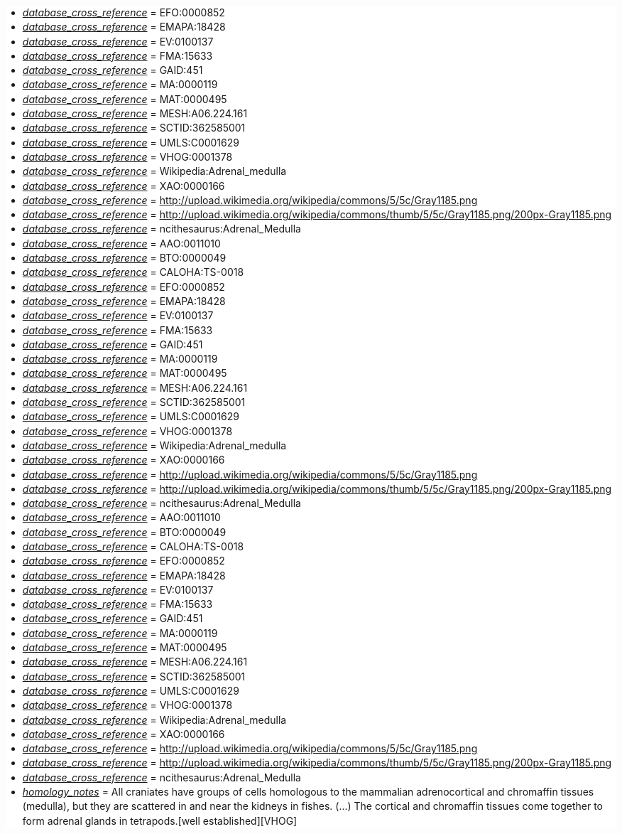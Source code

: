  * *[database_cross_reference](../../ef/oboInOwl#hasDbXref.md)* = EFO:0000852
 * *[database_cross_reference](../../ef/oboInOwl#hasDbXref.md)* = EMAPA:18428
 * *[database_cross_reference](../../ef/oboInOwl#hasDbXref.md)* = EV:0100137
 * *[database_cross_reference](../../ef/oboInOwl#hasDbXref.md)* = FMA:15633
 * *[database_cross_reference](../../ef/oboInOwl#hasDbXref.md)* = GAID:451
 * *[database_cross_reference](../../ef/oboInOwl#hasDbXref.md)* = MA:0000119
 * *[database_cross_reference](../../ef/oboInOwl#hasDbXref.md)* = MAT:0000495
 * *[database_cross_reference](../../ef/oboInOwl#hasDbXref.md)* = MESH:A06.224.161
 * *[database_cross_reference](../../ef/oboInOwl#hasDbXref.md)* = SCTID:362585001
 * *[database_cross_reference](../../ef/oboInOwl#hasDbXref.md)* = UMLS:C0001629
 * *[database_cross_reference](../../ef/oboInOwl#hasDbXref.md)* = VHOG:0001378
 * *[database_cross_reference](../../ef/oboInOwl#hasDbXref.md)* = Wikipedia:Adrenal_medulla
 * *[database_cross_reference](../../ef/oboInOwl#hasDbXref.md)* = XAO:0000166
 * *[database_cross_reference](../../ef/oboInOwl#hasDbXref.md)* = http://upload.wikimedia.org/wikipedia/commons/5/5c/Gray1185.png
 * *[database_cross_reference](../../ef/oboInOwl#hasDbXref.md)* = http://upload.wikimedia.org/wikipedia/commons/thumb/5/5c/Gray1185.png/200px-Gray1185.png
 * *[database_cross_reference](../../ef/oboInOwl#hasDbXref.md)* = ncithesaurus:Adrenal_Medulla
 * *[database_cross_reference](../../ef/oboInOwl#hasDbXref.md)* = AAO:0011010
 * *[database_cross_reference](../../ef/oboInOwl#hasDbXref.md)* = BTO:0000049
 * *[database_cross_reference](../../ef/oboInOwl#hasDbXref.md)* = CALOHA:TS-0018
 * *[database_cross_reference](../../ef/oboInOwl#hasDbXref.md)* = EFO:0000852
 * *[database_cross_reference](../../ef/oboInOwl#hasDbXref.md)* = EMAPA:18428
 * *[database_cross_reference](../../ef/oboInOwl#hasDbXref.md)* = EV:0100137
 * *[database_cross_reference](../../ef/oboInOwl#hasDbXref.md)* = FMA:15633
 * *[database_cross_reference](../../ef/oboInOwl#hasDbXref.md)* = GAID:451
 * *[database_cross_reference](../../ef/oboInOwl#hasDbXref.md)* = MA:0000119
 * *[database_cross_reference](../../ef/oboInOwl#hasDbXref.md)* = MAT:0000495
 * *[database_cross_reference](../../ef/oboInOwl#hasDbXref.md)* = MESH:A06.224.161
 * *[database_cross_reference](../../ef/oboInOwl#hasDbXref.md)* = SCTID:362585001
 * *[database_cross_reference](../../ef/oboInOwl#hasDbXref.md)* = UMLS:C0001629
 * *[database_cross_reference](../../ef/oboInOwl#hasDbXref.md)* = VHOG:0001378
 * *[database_cross_reference](../../ef/oboInOwl#hasDbXref.md)* = Wikipedia:Adrenal_medulla
 * *[database_cross_reference](../../ef/oboInOwl#hasDbXref.md)* = XAO:0000166
 * *[database_cross_reference](../../ef/oboInOwl#hasDbXref.md)* = http://upload.wikimedia.org/wikipedia/commons/5/5c/Gray1185.png
 * *[database_cross_reference](../../ef/oboInOwl#hasDbXref.md)* = http://upload.wikimedia.org/wikipedia/commons/thumb/5/5c/Gray1185.png/200px-Gray1185.png
 * *[database_cross_reference](../../ef/oboInOwl#hasDbXref.md)* = ncithesaurus:Adrenal_Medulla
 * *[database_cross_reference](../../ef/oboInOwl#hasDbXref.md)* = AAO:0011010
 * *[database_cross_reference](../../ef/oboInOwl#hasDbXref.md)* = BTO:0000049
 * *[database_cross_reference](../../ef/oboInOwl#hasDbXref.md)* = CALOHA:TS-0018
 * *[database_cross_reference](../../ef/oboInOwl#hasDbXref.md)* = EFO:0000852
 * *[database_cross_reference](../../ef/oboInOwl#hasDbXref.md)* = EMAPA:18428
 * *[database_cross_reference](../../ef/oboInOwl#hasDbXref.md)* = EV:0100137
 * *[database_cross_reference](../../ef/oboInOwl#hasDbXref.md)* = FMA:15633
 * *[database_cross_reference](../../ef/oboInOwl#hasDbXref.md)* = GAID:451
 * *[database_cross_reference](../../ef/oboInOwl#hasDbXref.md)* = MA:0000119
 * *[database_cross_reference](../../ef/oboInOwl#hasDbXref.md)* = MAT:0000495
 * *[database_cross_reference](../../ef/oboInOwl#hasDbXref.md)* = MESH:A06.224.161
 * *[database_cross_reference](../../ef/oboInOwl#hasDbXref.md)* = SCTID:362585001
 * *[database_cross_reference](../../ef/oboInOwl#hasDbXref.md)* = UMLS:C0001629
 * *[database_cross_reference](../../ef/oboInOwl#hasDbXref.md)* = VHOG:0001378
 * *[database_cross_reference](../../ef/oboInOwl#hasDbXref.md)* = Wikipedia:Adrenal_medulla
 * *[database_cross_reference](../../ef/oboInOwl#hasDbXref.md)* = XAO:0000166
 * *[database_cross_reference](../../ef/oboInOwl#hasDbXref.md)* = http://upload.wikimedia.org/wikipedia/commons/5/5c/Gray1185.png
 * *[database_cross_reference](../../ef/oboInOwl#hasDbXref.md)* = http://upload.wikimedia.org/wikipedia/commons/thumb/5/5c/Gray1185.png/200px-Gray1185.png
 * *[database_cross_reference](../../ef/oboInOwl#hasDbXref.md)* = ncithesaurus:Adrenal_Medulla
 * *[homology_notes](../../UBPROP/03/UBPROP_0000003.md)* = All craniates have groups of cells homologous to the mammalian adrenocortical and chromaffin tissues (medulla), but they are scattered in and near the kidneys in fishes. (...) The cortical and chromaffin tissues come together to form adrenal glands in tetrapods.[well established][VHOG]